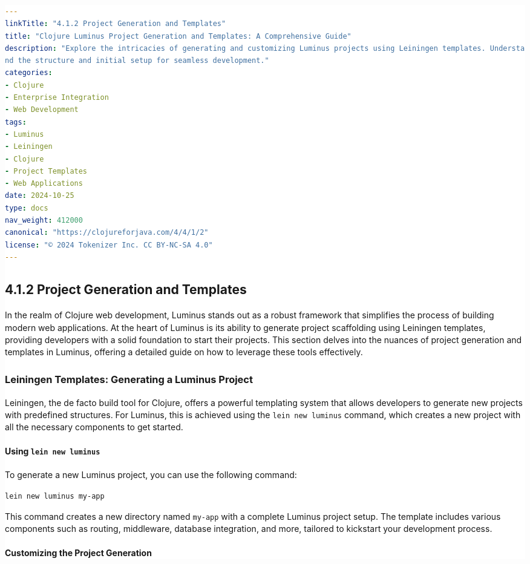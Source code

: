 ```yaml
---
linkTitle: "4.1.2 Project Generation and Templates"
title: "Clojure Luminus Project Generation and Templates: A Comprehensive Guide"
description: "Explore the intricacies of generating and customizing Luminus projects using Leiningen templates. Understand the structure and initial setup for seamless development."
categories:
- Clojure
- Enterprise Integration
- Web Development
tags:
- Luminus
- Leiningen
- Clojure
- Project Templates
- Web Applications
date: 2024-10-25
type: docs
nav_weight: 412000
canonical: "https://clojureforjava.com/4/4/1/2"
license: "© 2024 Tokenizer Inc. CC BY-NC-SA 4.0"
---
```


## 4.1.2 Project Generation and Templates

In the realm of Clojure web development, Luminus stands out as a robust framework that simplifies the process of building modern web applications. At the heart of Luminus is its ability to generate project scaffolding using Leiningen templates, providing developers with a solid foundation to start their projects. This section delves into the nuances of project generation and templates in Luminus, offering a detailed guide on how to leverage these tools effectively.

### Leiningen Templates: Generating a Luminus Project

Leiningen, the de facto build tool for Clojure, offers a powerful templating system that allows developers to generate new projects with predefined structures. For Luminus, this is achieved using the `lein new luminus` command, which creates a new project with all the necessary components to get started.

#### Using `lein new luminus`

To generate a new Luminus project, you can use the following command:

```bash
lein new luminus my-app
```

This command creates a new directory named `my-app` with a complete Luminus project setup. The template includes various components such as routing, middleware, database integration, and more, tailored to kickstart your development process.

#### Customizing the Project Generation
